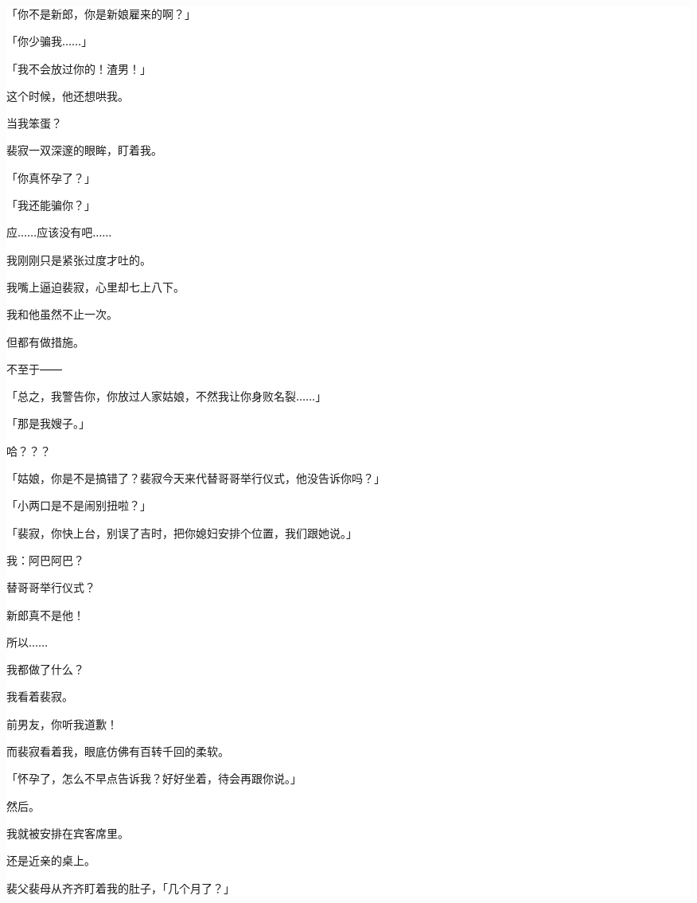「你不是新郎，你是新娘雇来的啊？」

「你少骗我……」

「我不会放过你的！渣男！」

这个时候，他还想哄我。

当我笨蛋？

裴寂一双深邃的眼眸，盯着我。

「你真怀孕了？」

「我还能骗你？」

应……应该没有吧……

我刚刚只是紧张过度才吐的。

我嘴上逼迫裴寂，心里却七上八下。

我和他虽然不止一次。

但都有做措施。

不至于——

「总之，我警告你，你放过人家姑娘，不然我让你身败名裂……」

「那是我嫂子。」

哈？？？

「姑娘，你是不是搞错了？裴寂今天来代替哥哥举行仪式，他没告诉你吗？」

「小两口是不是闹别扭啦？」

「裴寂，你快上台，别误了吉时，把你媳妇安排个位置，我们跟她说。」

我：阿巴阿巴？

替哥哥举行仪式？

新郎真不是他！

所以……

我都做了什么？

我看着裴寂。

前男友，你听我道歉！

而裴寂看着我，眼底仿佛有百转千回的柔软。

「怀孕了，怎么不早点告诉我？好好坐着，待会再跟你说。」

然后。

我就被安排在宾客席里。

还是近亲的桌上。

裴父裴母从齐齐盯着我的肚子，「几个月了？」
